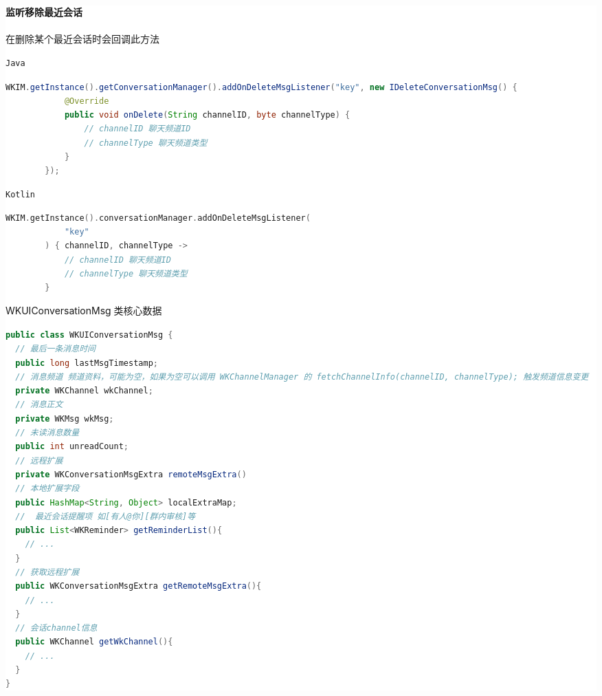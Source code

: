 #### 监听移除最近会话

在删除某个最近会话时会回调此方法

`Java`

```java
WKIM.getInstance().getConversationManager().addOnDeleteMsgListener("key", new IDeleteConversationMsg() {
            @Override
            public void onDelete(String channelID, byte channelType) {
                // channelID 聊天频道ID
                // channelType 聊天频道类型
            }
        });
```

`Kotlin`

```kotlin
WKIM.getInstance().conversationManager.addOnDeleteMsgListener(
            "key"
        ) { channelID, channelType ->
            // channelID 聊天频道ID
            // channelType 聊天频道类型
        }
```

WKUIConversationMsg 类核心数据

```java
public class WKUIConversationMsg {
  // 最后一条消息时间
  public long lastMsgTimestamp;
  // 消息频道 频道资料，可能为空，如果为空可以调用 WKChannelManager 的 fetchChannelInfo(channelID, channelType); 触发频道信息变更
  private WKChannel wkChannel;
  // 消息正文
  private WKMsg wkMsg;
  // 未读消息数量
  public int unreadCount;
  // 远程扩展
  private WKConversationMsgExtra remoteMsgExtra()
  // 本地扩展字段
  public HashMap<String, Object> localExtraMap;
  //  最近会话提醒项 如[有人@你][群内审核]等
  public List<WKReminder> getReminderList(){
    // ...
  }
  // 获取远程扩展
  public WKConversationMsgExtra getRemoteMsgExtra(){
    // ...
  }
  // 会话channel信息
  public WKChannel getWkChannel(){
    // ...
  }
}
```
